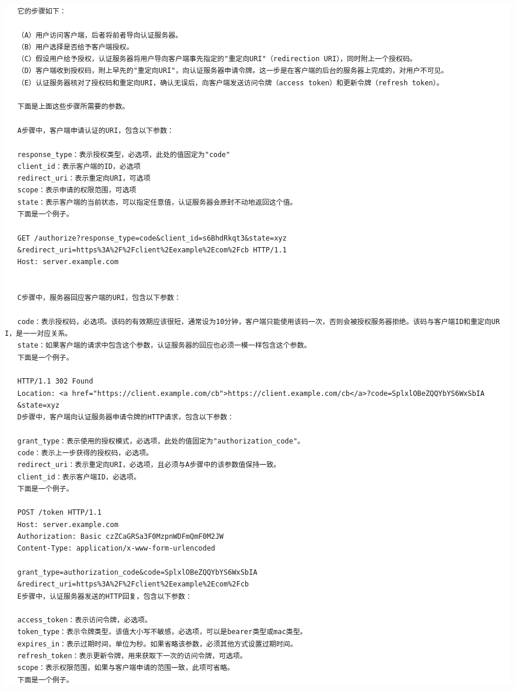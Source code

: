        它的步骤如下：
       
       （A）用户访问客户端，后者将前者导向认证服务器。
       （B）用户选择是否给予客户端授权。
       （C）假设用户给予授权，认证服务器将用户导向客户端事先指定的"重定向URI"（redirection URI），同时附上一个授权码。
       （D）客户端收到授权码，附上早先的"重定向URI"，向认证服务器申请令牌。这一步是在客户端的后台的服务器上完成的，对用户不可见。
       （E）认证服务器核对了授权码和重定向URI，确认无误后，向客户端发送访问令牌（access token）和更新令牌（refresh token）。
       
       下面是上面这些步骤所需要的参数。
       
       A步骤中，客户端申请认证的URI，包含以下参数：
       
       response_type：表示授权类型，必选项，此处的值固定为"code"
       client_id：表示客户端的ID，必选项
       redirect_uri：表示重定向URI，可选项
       scope：表示申请的权限范围，可选项
       state：表示客户端的当前状态，可以指定任意值，认证服务器会原封不动地返回这个值。
       下面是一个例子。
       
       GET /authorize?response_type=code&client_id=s6BhdRkqt3&state=xyz
       &redirect_uri=https%3A%2F%2Fclient%2Eexample%2Ecom%2Fcb HTTP/1.1
       Host: server.example.com
        
       
       C步骤中，服务器回应客户端的URI，包含以下参数：
       
       code：表示授权码，必选项。该码的有效期应该很短，通常设为10分钟，客户端只能使用该码一次，否则会被授权服务器拒绝。该码与客户端ID和重定向URI，是一一对应关系。
       state：如果客户端的请求中包含这个参数，认证服务器的回应也必须一模一样包含这个参数。
       下面是一个例子。
       
       HTTP/1.1 302 Found
       Location: <a href="https://client.example.com/cb">https://client.example.com/cb</a>?code=SplxlOBeZQQYbYS6WxSbIA
       &state=xyz
       D步骤中，客户端向认证服务器申请令牌的HTTP请求，包含以下参数：
       
       grant_type：表示使用的授权模式，必选项，此处的值固定为"authorization_code"。
       code：表示上一步获得的授权码，必选项。
       redirect_uri：表示重定向URI，必选项，且必须与A步骤中的该参数值保持一致。
       client_id：表示客户端ID，必选项。
       下面是一个例子。
       
       POST /token HTTP/1.1
       Host: server.example.com
       Authorization: Basic czZCaGRSa3F0MzpnWDFmQmF0M2JW
       Content-Type: application/x-www-form-urlencoded
        
       grant_type=authorization_code&code=SplxlOBeZQQYbYS6WxSbIA
       &redirect_uri=https%3A%2F%2Fclient%2Eexample%2Ecom%2Fcb
       E步骤中，认证服务器发送的HTTP回复，包含以下参数：
       
       access_token：表示访问令牌，必选项。
       token_type：表示令牌类型，该值大小写不敏感，必选项，可以是bearer类型或mac类型。
       expires_in：表示过期时间，单位为秒。如果省略该参数，必须其他方式设置过期时间。
       refresh_token：表示更新令牌，用来获取下一次的访问令牌，可选项。
       scope：表示权限范围，如果与客户端申请的范围一致，此项可省略。
       下面是一个例子。
       